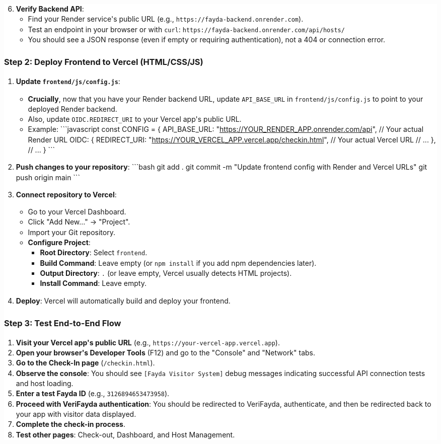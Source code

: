 6.  **Verify Backend API**:
    *   Find your Render service's public URL (e.g., `https://fayda-backend.onrender.com`).
    *   Test an endpoint in your browser or with `curl`: `https://fayda-backend.onrender.com/api/hosts/`
    *   You should see a JSON response (even if empty or requiring authentication), not a 404 or connection error.

### Step 2: Deploy Frontend to Vercel (HTML/CSS/JS)

1.  **Update `frontend/js/config.js`**:
    *   **Crucially**, now that you have your Render backend URL, update `API_BASE_URL` in `frontend/js/config.js` to point to your deployed Render backend.
    *   Also, update `OIDC.REDIRECT_URI` to your Vercel app's public URL.
    *   Example:
        \`\`\`javascript
        const CONFIG = {
          API_BASE_URL: "https://YOUR_RENDER_APP.onrender.com/api", // Your actual Render URL
          OIDC: {
            REDIRECT_URI: "https://YOUR_VERCEL_APP.vercel.app/checkin.html", // Your actual Vercel URL
            // ...
          },
          // ...
        }
        \`\`\`

2.  **Push changes to your repository**:
    \`\`\`bash
    git add .
    git commit -m "Update frontend config with Render and Vercel URLs"
    git push origin main
    \`\`\`

3.  **Connect repository to Vercel**:
    *   Go to your Vercel Dashboard.
    *   Click "Add New..." -> "Project".
    *   Import your Git repository.
    *   **Configure Project**:
        *   **Root Directory**: Select `frontend`.
        *   **Build Command**: Leave empty (or `npm install` if you add npm dependencies later).
        *   **Output Directory**: `.` (or leave empty, Vercel usually detects HTML projects).
        *   **Install Command**: Leave empty.

4.  **Deploy**: Vercel will automatically build and deploy your frontend.

### Step 3: Test End-to-End Flow

1.  **Visit your Vercel app's public URL** (e.g., `https://your-vercel-app.vercel.app`).
2.  **Open your browser's Developer Tools** (F12) and go to the "Console" and "Network" tabs.
3.  **Go to the Check-In page** (`/checkin.html`).
4.  **Observe the console**: You should see `[Fayda Visitor System]` debug messages indicating successful API connection tests and host loading.
5.  **Enter a test Fayda ID** (e.g., `3126894653473958`).
6.  **Proceed with VeriFayda authentication**: You should be redirected to VeriFayda, authenticate, and then be redirected back to your app with visitor data displayed.
7.  **Complete the check-in process**.
8.  **Test other pages**: Check-out, Dashboard, and Host Management.
